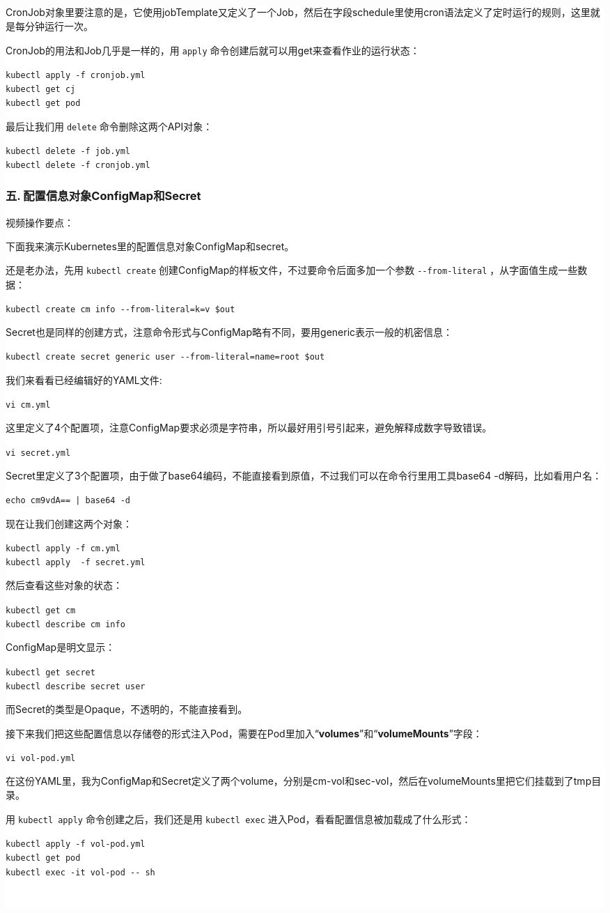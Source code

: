 </code></pre>
<p>CronJob对象里要注意的是，它使用jobTemplate又定义了一个Job，然后在字段schedule里使用cron语法定义了定时运行的规则，这里就是每分钟运行一次。</p>
<p>CronJob的用法和Job几乎是一样的，用 <code>apply</code> 命令创建后就可以用get来查看作业的运行状态：</p>
<pre><code>kubectl apply -f cronjob.yml
kubectl get cj
kubectl get pod
</code></pre>
<p>最后让我们用 <code>delete</code> 命令删除这两个API对象：</p>
<pre><code>kubectl delete -f job.yml
kubectl delete -f cronjob.yml
</code></pre>
<h3 id="五-配置信息对象configmap和secret">五. 配置信息对象ConfigMap和Secret</h3>
<p>视频操作要点：</p>
<p>下面我来演示Kubernetes里的配置信息对象ConfigMap和secret。</p>
<p>还是老办法，先用 <code>kubectl create</code> 创建ConfigMap的样板文件，不过要命令后面多加一个参数 <code>--from-literal</code> ，从字面值生成一些数据：</p>
<pre><code>kubectl create cm info --from-literal=k=v $out
</code></pre>
<p>Secret也是同样的创建方式，注意命令形式与ConfigMap略有不同，要用generic表示一般的机密信息：</p>
<pre><code>kubectl create secret generic user --from-literal=name=root $out
</code></pre>
<p>我们来看看已经编辑好的YAML文件:</p>
<pre><code>vi cm.yml
</code></pre>
<p>这里定义了4个配置项，注意ConfigMap要求必须是字符串，所以最好用引号引起来，避免解释成数字导致错误。</p>
<pre><code>vi secret.yml
</code></pre>
<p>Secret里定义了3个配置项，由于做了base64编码，不能直接看到原值，不过我们可以在命令行里用工具base64 -d解码，比如看用户名：</p>
<pre><code>echo cm9vdA== | base64 -d
</code></pre>
<p>现在让我们创建这两个对象：</p>
<pre><code>kubectl apply -f cm.yml
kubectl apply  -f secret.yml
</code></pre>
<p>然后查看这些对象的状态：</p>
<pre><code>kubectl get cm
kubectl describe cm info
</code></pre>
<p>ConfigMap是明文显示：</p>
<pre><code>kubectl get secret
kubectl describe secret user
</code></pre>
<p>而Secret的类型是Opaque，不透明的，不能直接看到。</p>
<p>接下来我们把这些配置信息以存储卷的形式注入Pod，需要在Pod里加入“<strong>volumes</strong>”和“<strong>volumeMounts</strong>”字段：</p>
<pre><code>vi vol-pod.yml
</code></pre>
<p>在这份YAML里，我为ConfigMap和Secret定义了两个volume，分别是cm-vol和sec-vol，然后在volumeMounts里把它们挂载到了tmp目录。</p>
<p>用 <code>kubectl apply</code> 命令创建之后，我们还是用 <code>kubectl exec</code> 进入Pod，看看配置信息被加载成了什么形式：</p>
<pre><code>kubectl apply -f vol-pod.yml
kubectl get pod
kubectl exec -it vol-pod -- sh
